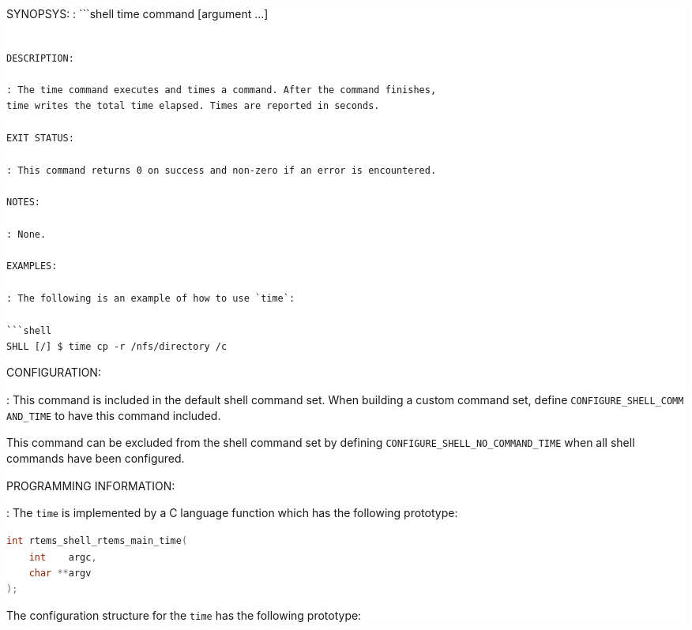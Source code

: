 SYNOPSYS:
: ```shell
  time command [argument ...]
  ```

DESCRIPTION:

: The time command executes and times a command. After the command finishes,
  time writes the total time elapsed. Times are reported in seconds.

EXIT STATUS:

: This command returns 0 on success and non-zero if an error is encountered.

NOTES:

: None.

EXAMPLES:

: The following is an example of how to use `time`:

  ```shell
  SHLL [/] $ time cp -r /nfs/directory /c
  ```

```{index} CONFIGURE_SHELL_NO_COMMAND_TIME
```

```{index} CONFIGURE_SHELL_COMMAND_TIME
```

CONFIGURATION:

: This command is included in the default shell command set. When building a
  custom command set, define `CONFIGURE_SHELL_COMMAND_TIME` to have this
  command included.

  This command can be excluded from the shell command set by defining
  `CONFIGURE_SHELL_NO_COMMAND_TIME` when all shell commands have been
  configured.

```{index} rtems_shell_rtems_main_time
```

PROGRAMMING INFORMATION:

: The `time` is implemented by a C language function which has the
  following prototype:

  ```c
  int rtems_shell_rtems_main_time(
      int    argc,
      char **argv
  );
  ```

  The configuration structure for the `time` has the following prototype:
